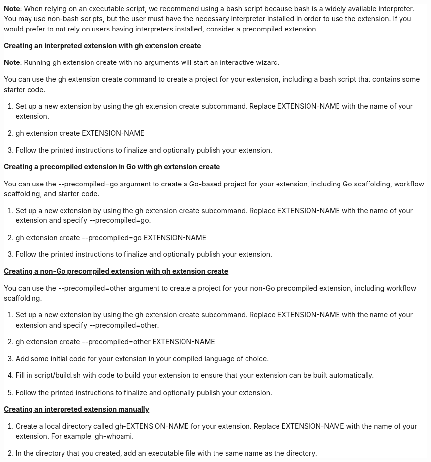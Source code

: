 **Note**: When relying on an executable script, we recommend using a bash script because bash is a widely available interpreter. You may use non-bash scripts, but the user must have the necessary interpreter installed in order to use the extension. If you would prefer to not rely on users having interpreters installed, consider a precompiled extension.

[**Creating an interpreted extension with gh extension create**](https://docs.github.com/en/github-cli/github-cli/creating-github-cli-extensions#creating-an-interpreted-extension-with-gh-extension-create)

**Note**: Running gh extension create with no arguments will start an interactive wizard.

You can use the gh extension create command to create a project for your extension, including a bash script that contains some starter code.

1.  Set up a new extension by using the gh extension create subcommand. Replace EXTENSION-NAME with the name of your extension.

2.  gh extension create EXTENSION-NAME

3.  Follow the printed instructions to finalize and optionally publish your extension.

[**Creating a precompiled extension in Go with gh extension create**](https://docs.github.com/en/github-cli/github-cli/creating-github-cli-extensions#creating-a-precompiled-extension-in-go-with-gh-extension-create)

You can use the --precompiled=go argument to create a Go-based project for your extension, including Go scaffolding, workflow scaffolding, and starter code.

1.  Set up a new extension by using the gh extension create subcommand. Replace EXTENSION-NAME with the name of your extension and specify --precompiled=go.

2.  gh extension create --precompiled=go EXTENSION-NAME

3.  Follow the printed instructions to finalize and optionally publish your extension.

[**Creating a non-Go precompiled extension with gh extension create**](https://docs.github.com/en/github-cli/github-cli/creating-github-cli-extensions#creating-a-non-go-precompiled-extension-with-gh-extension-create)

You can use the --precompiled=other argument to create a project for your non-Go precompiled extension, including workflow scaffolding.

1.  Set up a new extension by using the gh extension create subcommand. Replace EXTENSION-NAME with the name of your extension and specify --precompiled=other.

2.  gh extension create --precompiled=other EXTENSION-NAME

3.  Add some initial code for your extension in your compiled language of choice.

4.  Fill in script/build.sh with code to build your extension to ensure that your extension can be built automatically.

5.  Follow the printed instructions to finalize and optionally publish your extension.

[**Creating an interpreted extension manually**](https://docs.github.com/en/github-cli/github-cli/creating-github-cli-extensions#creating-an-interpreted-extension-manually)

1.  Create a local directory called gh-EXTENSION-NAME for your extension. Replace EXTENSION-NAME with the name of your extension. For example, gh-whoami.

2.  In the directory that you created, add an executable file with the same name as the directory.
